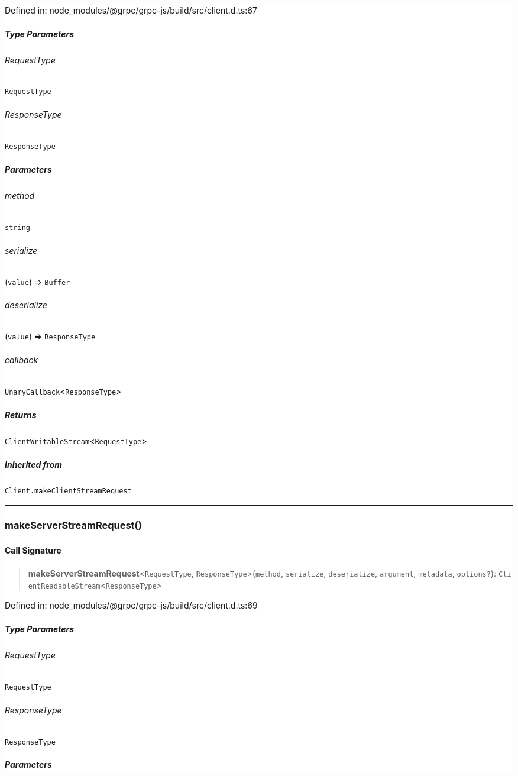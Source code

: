 Defined in: node_modules/@grpc/grpc-js/build/src/client.d.ts:67

##### Type Parameters

###### RequestType

`RequestType`

###### ResponseType

`ResponseType`

##### Parameters

###### method

`string`

###### serialize

(`value`) => `Buffer`

###### deserialize

(`value`) => `ResponseType`

###### callback

`UnaryCallback`\<`ResponseType`\>

##### Returns

`ClientWritableStream`\<`RequestType`\>

##### Inherited from

`Client.makeClientStreamRequest`

---

### makeServerStreamRequest()

#### Call Signature

> **makeServerStreamRequest**\<`RequestType`, `ResponseType`\>(`method`, `serialize`, `deserialize`, `argument`, `metadata`, `options?`): `ClientReadableStream`\<`ResponseType`\>

Defined in: node_modules/@grpc/grpc-js/build/src/client.d.ts:69

##### Type Parameters

###### RequestType

`RequestType`

###### ResponseType

`ResponseType`

##### Parameters
